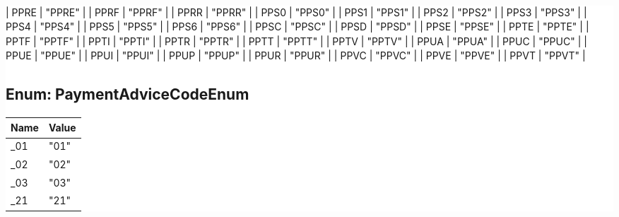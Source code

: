| PPRE | &quot;PPRE&quot; |
| PPRF | &quot;PPRF&quot; |
| PPRR | &quot;PPRR&quot; |
| PPS0 | &quot;PPS0&quot; |
| PPS1 | &quot;PPS1&quot; |
| PPS2 | &quot;PPS2&quot; |
| PPS3 | &quot;PPS3&quot; |
| PPS4 | &quot;PPS4&quot; |
| PPS5 | &quot;PPS5&quot; |
| PPS6 | &quot;PPS6&quot; |
| PPSC | &quot;PPSC&quot; |
| PPSD | &quot;PPSD&quot; |
| PPSE | &quot;PPSE&quot; |
| PPTE | &quot;PPTE&quot; |
| PPTF | &quot;PPTF&quot; |
| PPTI | &quot;PPTI&quot; |
| PPTR | &quot;PPTR&quot; |
| PPTT | &quot;PPTT&quot; |
| PPTV | &quot;PPTV&quot; |
| PPUA | &quot;PPUA&quot; |
| PPUC | &quot;PPUC&quot; |
| PPUE | &quot;PPUE&quot; |
| PPUI | &quot;PPUI&quot; |
| PPUP | &quot;PPUP&quot; |
| PPUR | &quot;PPUR&quot; |
| PPVC | &quot;PPVC&quot; |
| PPVE | &quot;PPVE&quot; |
| PPVT | &quot;PPVT&quot; |



## Enum: PaymentAdviceCodeEnum

| Name | Value |
|---- | -----|
| _01 | &quot;01&quot; |
| _02 | &quot;02&quot; |
| _03 | &quot;03&quot; |
| _21 | &quot;21&quot; |



